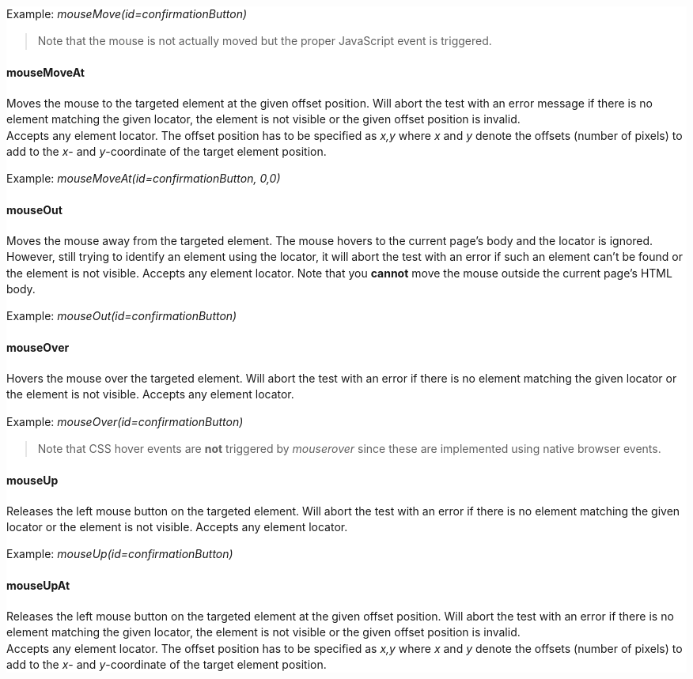Example: *mouseMove(id=confirmationButton)*

> Note that the mouse is not actually moved but the proper JavaScript
> event is triggered.

#### mouseMoveAt

Moves the mouse to the targeted element at the given offset position.
Will abort the test with an error message if there is no element
matching the given locator, the element is not visible or the given
offset position is invalid.  
Accepts any element locator. The offset position has to be specified as
*x,y* where *x* and *y* denote the offsets (number of pixels) to add to
the *x*- and *y*-coordinate of the target element position.

Example: *mouseMoveAt(id=confirmationButton, 0,0)*

#### mouseOut

Moves the mouse away from the targeted element. The mouse hovers to the
current page’s body and the locator is ignored. However, still trying to
identify an element using the locator, it will abort the test with an
error if such an element can’t be found or the element is not visible.
Accepts any element locator. Note that you **cannot** move the mouse
outside the current page’s HTML body.

Example: *mouseOut(id=confirmationButton)*

#### mouseOver

Hovers the mouse over the targeted element. Will abort the test with an
error if there is no element matching the given locator or the element
is not visible. Accepts any element locator.

Example: *mouseOver(id=confirmationButton)*

> Note that CSS hover events are **not** triggered by *mouserover* since
> these are implemented using native browser events.

#### mouseUp

Releases the left mouse button on the targeted element. Will abort the
test with an error if there is no element matching the given locator or
the element is not visible. Accepts any element locator.

Example: *mouseUp(id=confirmationButton)*

#### mouseUpAt

Releases the left mouse button on the targeted element at the given
offset position. Will abort the test with an error if there is no
element matching the given locator, the element is not visible or the
given offset position is invalid.  
Accepts any element locator. The offset position has to be specified as
*x,y* where *x* and *y* denote the offsets (number of pixels) to add to
the *x*- and *y*-coordinate of the target element position.
